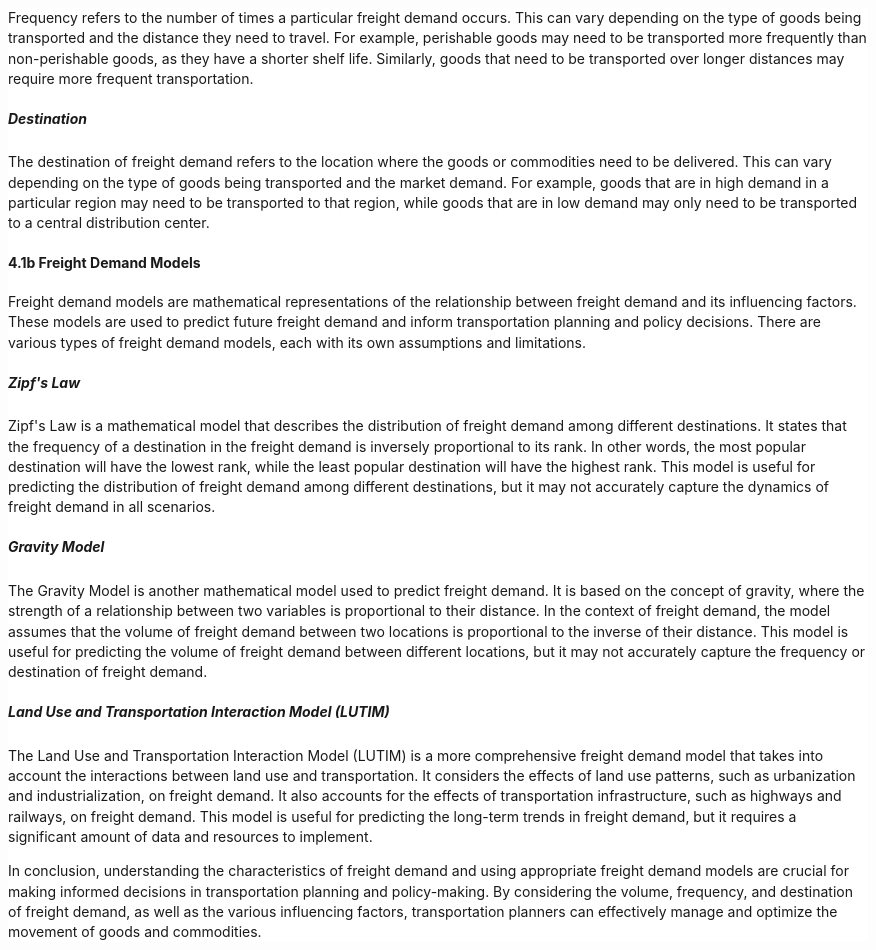 Frequency refers to the number of times a particular freight demand occurs. This can vary depending on the type of goods being transported and the distance they need to travel. For example, perishable goods may need to be transported more frequently than non-perishable goods, as they have a shorter shelf life. Similarly, goods that need to be transported over longer distances may require more frequent transportation.

##### Destination

The destination of freight demand refers to the location where the goods or commodities need to be delivered. This can vary depending on the type of goods being transported and the market demand. For example, goods that are in high demand in a particular region may need to be transported to that region, while goods that are in low demand may only need to be transported to a central distribution center.

#### 4.1b Freight Demand Models

Freight demand models are mathematical representations of the relationship between freight demand and its influencing factors. These models are used to predict future freight demand and inform transportation planning and policy decisions. There are various types of freight demand models, each with its own assumptions and limitations.

##### Zipf's Law

Zipf's Law is a mathematical model that describes the distribution of freight demand among different destinations. It states that the frequency of a destination in the freight demand is inversely proportional to its rank. In other words, the most popular destination will have the lowest rank, while the least popular destination will have the highest rank. This model is useful for predicting the distribution of freight demand among different destinations, but it may not accurately capture the dynamics of freight demand in all scenarios.

##### Gravity Model

The Gravity Model is another mathematical model used to predict freight demand. It is based on the concept of gravity, where the strength of a relationship between two variables is proportional to their distance. In the context of freight demand, the model assumes that the volume of freight demand between two locations is proportional to the inverse of their distance. This model is useful for predicting the volume of freight demand between different locations, but it may not accurately capture the frequency or destination of freight demand.

##### Land Use and Transportation Interaction Model (LUTIM)

The Land Use and Transportation Interaction Model (LUTIM) is a more comprehensive freight demand model that takes into account the interactions between land use and transportation. It considers the effects of land use patterns, such as urbanization and industrialization, on freight demand. It also accounts for the effects of transportation infrastructure, such as highways and railways, on freight demand. This model is useful for predicting the long-term trends in freight demand, but it requires a significant amount of data and resources to implement.

In conclusion, understanding the characteristics of freight demand and using appropriate freight demand models are crucial for making informed decisions in transportation planning and policy-making. By considering the volume, frequency, and destination of freight demand, as well as the various influencing factors, transportation planners can effectively manage and optimize the movement of goods and commodities. 

